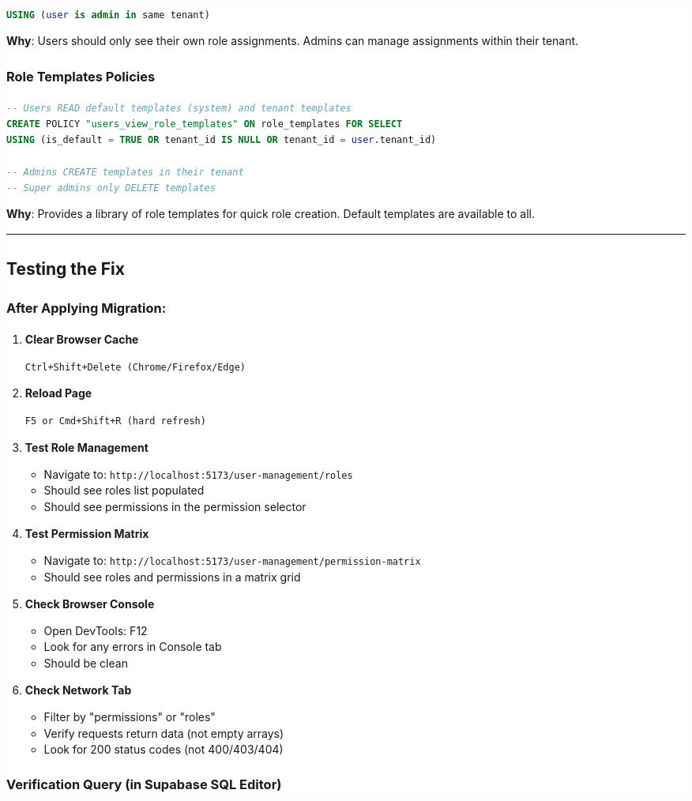 ```sql
USING (user is admin in same tenant)
```

**Why**: Users should only see their own role assignments. Admins can manage assignments within their tenant.

### Role Templates Policies
```sql
-- Users READ default templates (system) and tenant templates
CREATE POLICY "users_view_role_templates" ON role_templates FOR SELECT
USING (is_default = TRUE OR tenant_id IS NULL OR tenant_id = user.tenant_id)

-- Admins CREATE templates in their tenant
-- Super admins only DELETE templates
```

**Why**: Provides a library of role templates for quick role creation. Default templates are available to all.

---

## Testing the Fix

### After Applying Migration:

1. **Clear Browser Cache**
   ```
   Ctrl+Shift+Delete (Chrome/Firefox/Edge)
   ```

2. **Reload Page**
   ```
   F5 or Cmd+Shift+R (hard refresh)
   ```

3. **Test Role Management**
   - Navigate to: `http://localhost:5173/user-management/roles`
   - Should see roles list populated
   - Should see permissions in the permission selector

4. **Test Permission Matrix**
   - Navigate to: `http://localhost:5173/user-management/permission-matrix`
   - Should see roles and permissions in a matrix grid

5. **Check Browser Console**
   - Open DevTools: F12
   - Look for any errors in Console tab
   - Should be clean

6. **Check Network Tab**
   - Filter by "permissions" or "roles"
   - Verify requests return data (not empty arrays)
   - Look for 200 status codes (not 400/403/404)

### Verification Query (in Supabase SQL Editor)
